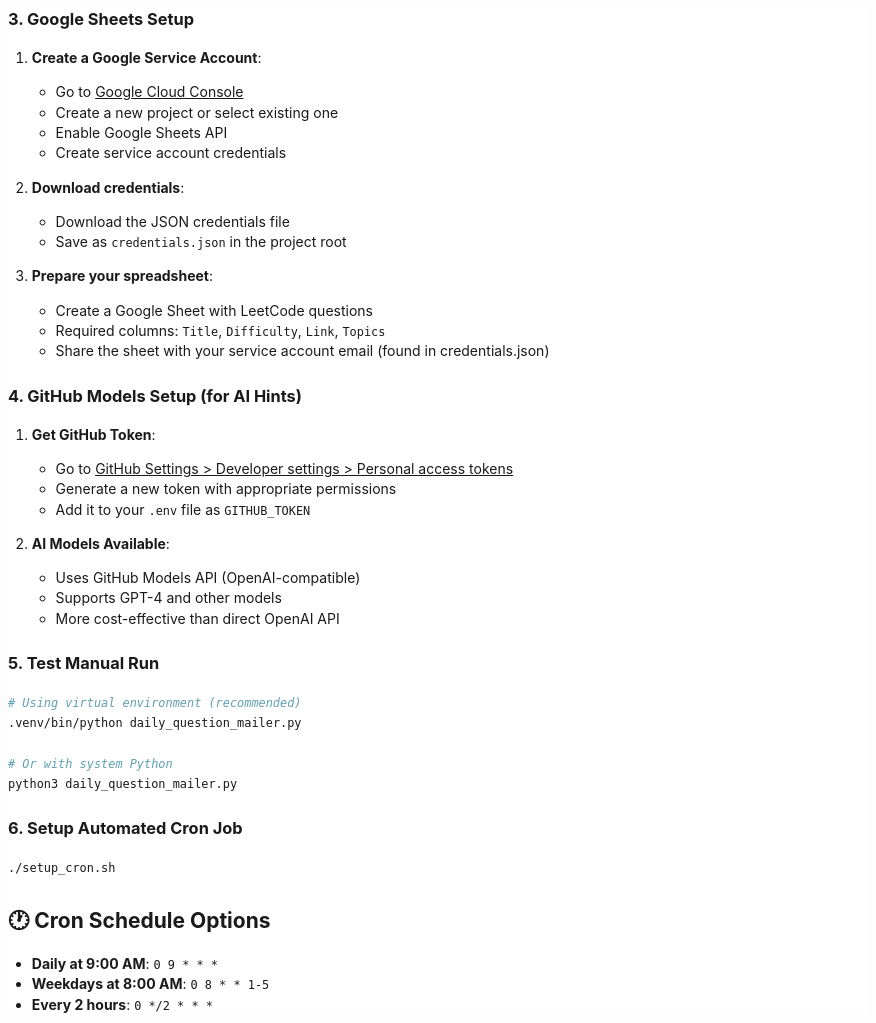 ### 3. Google Sheets Setup

1. **Create a Google Service Account**:

   - Go to [Google Cloud Console](https://console.cloud.google.com/)
   - Create a new project or select existing one
   - Enable Google Sheets API
   - Create service account credentials

2. **Download credentials**:

   - Download the JSON credentials file
   - Save as `credentials.json` in the project root

3. **Prepare your spreadsheet**:
   - Create a Google Sheet with LeetCode questions
   - Required columns: `Title`, `Difficulty`, `Link`, `Topics`
   - Share the sheet with your service account email (found in credentials.json)

### 4. GitHub Models Setup (for AI Hints)

1. **Get GitHub Token**:

   - Go to [GitHub Settings > Developer settings > Personal access tokens](https://github.com/settings/tokens)
   - Generate a new token with appropriate permissions
   - Add it to your `.env` file as `GITHUB_TOKEN`

2. **AI Models Available**:
   - Uses GitHub Models API (OpenAI-compatible)
   - Supports GPT-4 and other models
   - More cost-effective than direct OpenAI API

### 5. Test Manual Run

```bash
# Using virtual environment (recommended)
.venv/bin/python daily_question_mailer.py

# Or with system Python
python3 daily_question_mailer.py
```

### 6. Setup Automated Cron Job

```bash
./setup_cron.sh
```

## 🕐 Cron Schedule Options

- **Daily at 9:00 AM**: `0 9 * * *`
- **Weekdays at 8:00 AM**: `0 8 * * 1-5`
- **Every 2 hours**: `0 */2 * * *`

